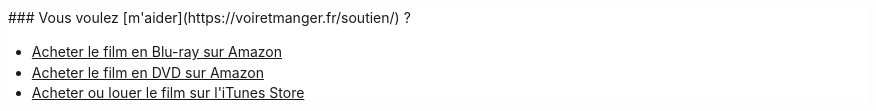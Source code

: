 <div class="amazon" markdown="1">
### Vous voulez [m'aider](https://voiretmanger.fr/soutien/) ?

- [Acheter le film en Blu-ray sur Amazon](http://www.amazon.fr/gp/product/B003Z420SI/ref=as_li_ss_tl?ie=UTF8&tag=leblogdenic07-21&linkCode=as2&camp=1642&creative=19458&creativeASIN=B003Z420SI)
- [Acheter le film en DVD sur Amazon](http://www.amazon.fr/gp/product/B00004VYN1/ref=as_li_ss_tl?ie=UTF8&tag=leblogdenic07-21&linkCode=as2&camp=1642&creative=19458&creativeASIN=B00004VYN1)
- [Acheter ou louer le film sur l'iTunes Store](https://itunes.apple.com/fr/movie/mars-attacks!/id379592808)
</div>

[^1]: Qui ne rappelle pas le canard pour rien : ils ont enregistré des canards et ont inversé ces enregistrements pour créer les « voix » mythiques des extra-terrestres de *Mars Attacks!* Malin…

[^2]: Mais surtout dans celui d'Art Land. Oui, Jack Nicholson n'a pas qu'un seul rôle dans ce film, mais deux : on le reconnaît bien en président, moins peut-être dans dans celui de cet escroc qui veut ouvrir un hôtel à Las Vegas. Et pourtant, [regardez bien](https://voiretmanger.fr/wp-content/uploads/2014/11/art-land-mars-attacks-nicholson.jpg), c'est le même acteur. Belle performance, pour sûr !